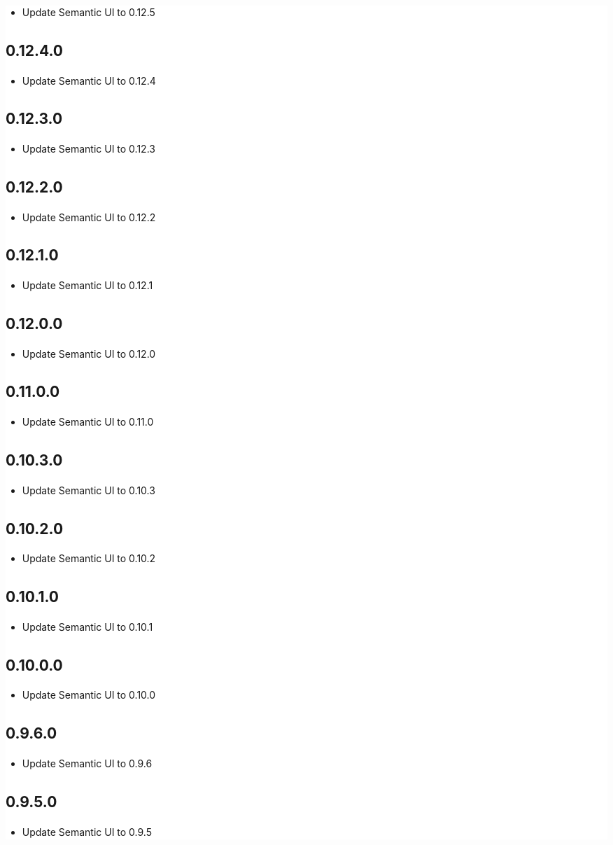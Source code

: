 - Update Semantic UI to 0.12.5

## 0.12.4.0

- Update Semantic UI to 0.12.4

## 0.12.3.0

- Update Semantic UI to 0.12.3

## 0.12.2.0

- Update Semantic UI to 0.12.2

## 0.12.1.0

- Update Semantic UI to 0.12.1

## 0.12.0.0

- Update Semantic UI to 0.12.0

## 0.11.0.0

- Update Semantic UI to 0.11.0

## 0.10.3.0

- Update Semantic UI to 0.10.3

## 0.10.2.0

- Update Semantic UI to 0.10.2

## 0.10.1.0

- Update Semantic UI to 0.10.1

## 0.10.0.0

- Update Semantic UI to 0.10.0

## 0.9.6.0

- Update Semantic UI to 0.9.6

## 0.9.5.0

- Update Semantic UI to 0.9.5
